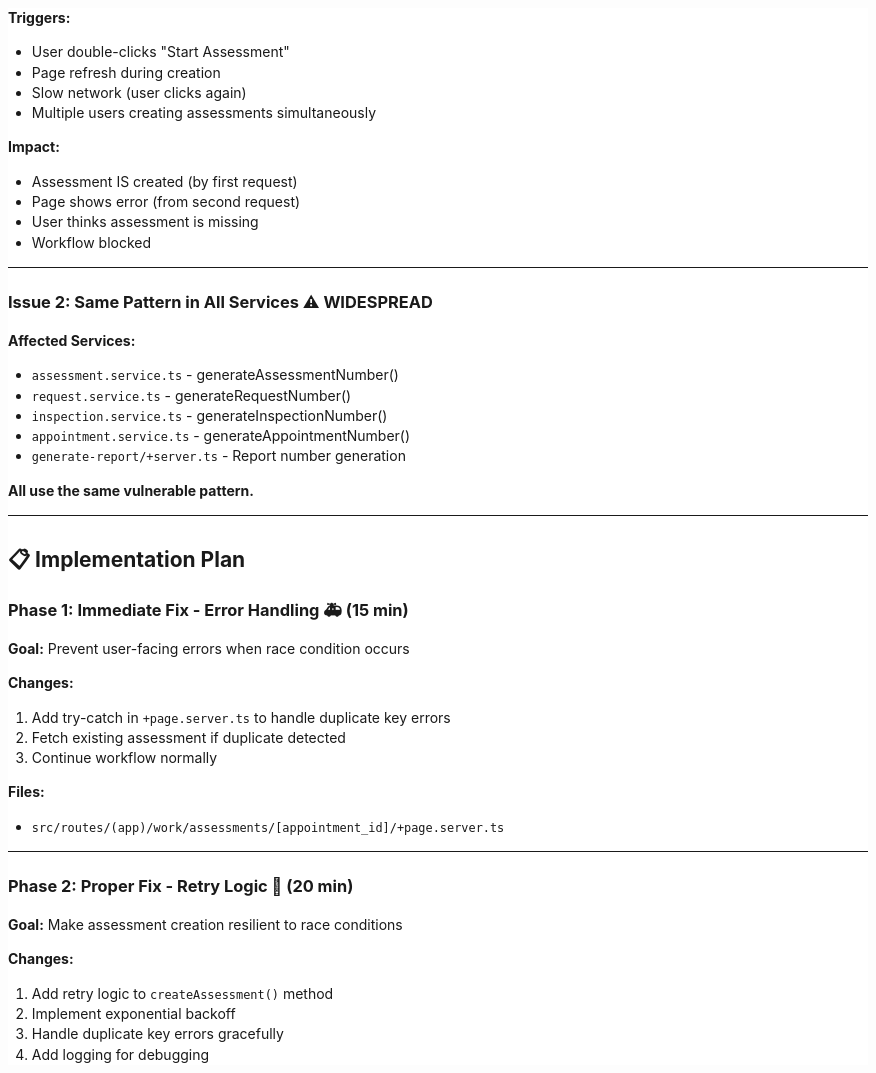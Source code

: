 **Triggers:**
- User double-clicks "Start Assessment"
- Page refresh during creation
- Slow network (user clicks again)
- Multiple users creating assessments simultaneously

**Impact:**
- Assessment IS created (by first request)
- Page shows error (from second request)
- User thinks assessment is missing
- Workflow blocked

---

### **Issue 2: Same Pattern in All Services** ⚠️ **WIDESPREAD**

**Affected Services:**
- `assessment.service.ts` - generateAssessmentNumber()
- `request.service.ts` - generateRequestNumber()
- `inspection.service.ts` - generateInspectionNumber()
- `appointment.service.ts` - generateAppointmentNumber()
- `generate-report/+server.ts` - Report number generation

**All use the same vulnerable pattern.**

---

## 📋 **Implementation Plan**

### **Phase 1: Immediate Fix - Error Handling** 🚑 (15 min)

**Goal:** Prevent user-facing errors when race condition occurs

**Changes:**
1. Add try-catch in `+page.server.ts` to handle duplicate key errors
2. Fetch existing assessment if duplicate detected
3. Continue workflow normally

**Files:**
- `src/routes/(app)/work/assessments/[appointment_id]/+page.server.ts`

---

### **Phase 2: Proper Fix - Retry Logic** 🔄 (20 min)

**Goal:** Make assessment creation resilient to race conditions

**Changes:**
1. Add retry logic to `createAssessment()` method
2. Implement exponential backoff
3. Handle duplicate key errors gracefully
4. Add logging for debugging
